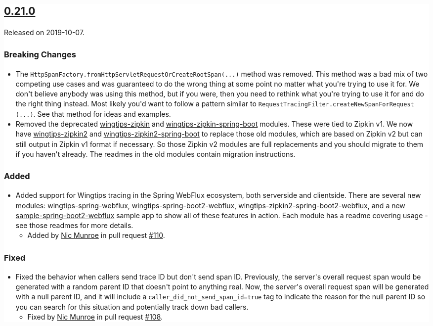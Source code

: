 ## [0.21.0](https://github.com/Nike-Inc/wingtips/releases/tag/wingtips-v0.21.0)

Released on 2019-10-07.

### Breaking Changes

* The `HttpSpanFactory.fromHttpServletRequestOrCreateRootSpan(...)` method was removed. This method was a bad mix of 
two competing use cases and was guaranteed to do the wrong thing at some point no matter what you're trying to use it 
for. We don't believe anybody was using this method, but if you were, then you need to rethink what you're trying to 
use it for and do the right thing instead. Most likely you'd want to follow a pattern similar to 
`RequestTracingFilter.createNewSpanForRequest(...)`. See that method for ideas and examples.
* Removed the deprecated [wingtips-zipkin](wingtips-zipkin) and 
[wingtips-zipkin-spring-boot](wingtips-zipkin-spring-boot) modules. These were tied to Zipkin v1. We now have 
[wingtips-zipkin2](wingtips-zipkin2) and [wingtips-zipkin2-spring-boot](wingtips-zipkin2-spring-boot) to replace 
those old modules, which are based on Zipkin v2 but can still output in Zipkin v1 format if necessary. So those 
Zipkin v2 modules are full replacements and you should migrate to them if you haven't already. The readmes in the 
old modules contain migration instructions.

### Added

* Added support for Wingtips tracing in the Spring WebFlux ecosystem, both serverside and clientside. There are 
several new modules: [wingtips-spring-webflux](wingtips-spring-webflux), 
[wingtips-spring-boot2-webflux](wingtips-spring-boot2-webflux), 
[wingtips-zipkin2-spring-boot2-webflux](wingtips-zipkin2-spring-boot2-webflux), and a new
[sample-spring-boot2-webflux](samples/sample-spring-boot2-webflux) sample app to show all of these features in action. 
Each module has a readme covering usage - see those readmes for more details. 
    - Added by [Nic Munroe][contrib_nicmunroe] in pull request [#110](https://github.com/Nike-Inc/wingtips/pull/110).

### Fixed

* Fixed the behavior when callers send trace ID but don't send span ID. Previously, the server's overall request span
would be generated with a random parent ID that doesn't point to anything real. Now, the server's overall request span
will be generated with a null parent ID, and it will include a `caller_did_not_send_span_id=true` tag to indicate the
reason for the null parent ID so you can search for this situation and potentially track down bad callers.
    - Fixed by [Nic Munroe][contrib_nicmunroe] in pull request [#108](https://github.com/Nike-Inc/wingtips/pull/108).
    

[contrib_nicmunroe]: https://github.com/nicmunroe
[contrib_adriancole]: https://github.com/adriancole
[contrib_woldie]: https://github.com/woldie
[contrib_alesj]: https://github.com/alesj
[contrib_longtonthat]: https://github.com/longtonthat
[contrib_brandoncurrie]: https://github.com/brandoncurrie
[contrib_parkeredwards]: https://github.com/parker-edwards
[contrib_gregghz]: https://github.com/gregghz
[contrib_bijukunjummen]: https://github.com/bijukunjummen
[contrib_rdbreed]: https://github.com/rdbreed